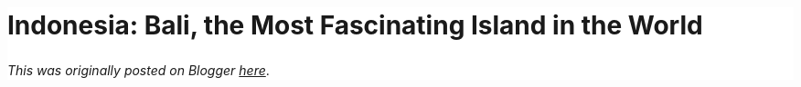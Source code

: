 # Indonesia: Bali, the Most Fascinating Island in the World

*This was originally posted on Blogger [here](https://photopensieve.blogspot.com/2024/05/bali.html)*.
